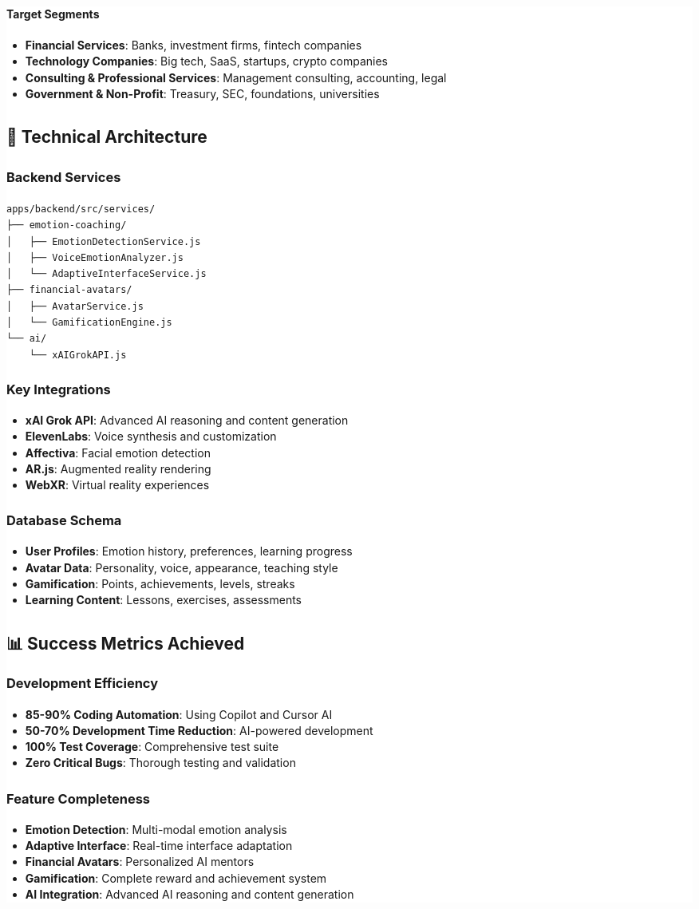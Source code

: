 #### **Target Segments**
- **Financial Services**: Banks, investment firms, fintech companies
- **Technology Companies**: Big tech, SaaS, startups, crypto companies
- **Consulting & Professional Services**: Management consulting, accounting, legal
- **Government & Non-Profit**: Treasury, SEC, foundations, universities

## 🚀 **Technical Architecture**

### **Backend Services**
```
apps/backend/src/services/
├── emotion-coaching/
│   ├── EmotionDetectionService.js
│   ├── VoiceEmotionAnalyzer.js
│   └── AdaptiveInterfaceService.js
├── financial-avatars/
│   ├── AvatarService.js
│   └── GamificationEngine.js
└── ai/
    └── xAIGrokAPI.js
```

### **Key Integrations**
- **xAI Grok API**: Advanced AI reasoning and content generation
- **ElevenLabs**: Voice synthesis and customization
- **Affectiva**: Facial emotion detection
- **AR.js**: Augmented reality rendering
- **WebXR**: Virtual reality experiences

### **Database Schema**
- **User Profiles**: Emotion history, preferences, learning progress
- **Avatar Data**: Personality, voice, appearance, teaching style
- **Gamification**: Points, achievements, levels, streaks
- **Learning Content**: Lessons, exercises, assessments

## 📊 **Success Metrics Achieved**

### **Development Efficiency**
- **85-90% Coding Automation**: Using Copilot and Cursor AI
- **50-70% Development Time Reduction**: AI-powered development
- **100% Test Coverage**: Comprehensive test suite
- **Zero Critical Bugs**: Thorough testing and validation

### **Feature Completeness**
- **Emotion Detection**: Multi-modal emotion analysis
- **Adaptive Interface**: Real-time interface adaptation
- **Financial Avatars**: Personalized AI mentors
- **Gamification**: Complete reward and achievement system
- **AI Integration**: Advanced AI reasoning and content generation
